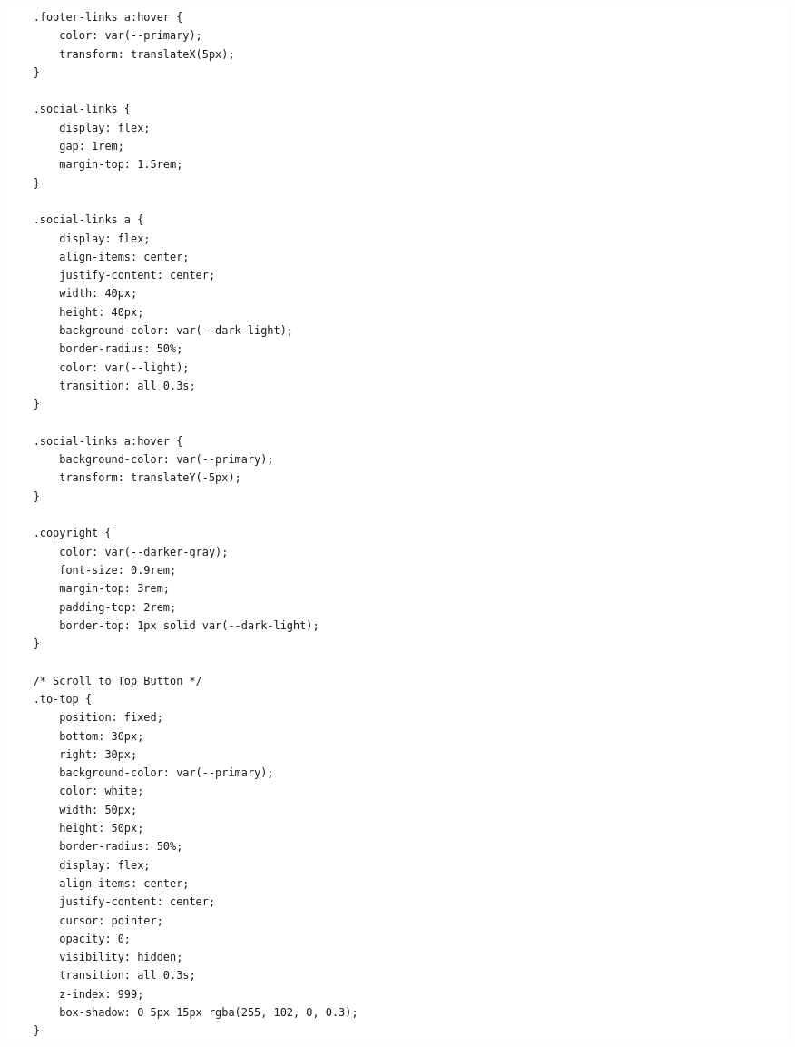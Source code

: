         .footer-links a:hover {
            color: var(--primary);
            transform: translateX(5px);
        }
        
        .social-links {
            display: flex;
            gap: 1rem;
            margin-top: 1.5rem;
        }
        
        .social-links a {
            display: flex;
            align-items: center;
            justify-content: center;
            width: 40px;
            height: 40px;
            background-color: var(--dark-light);
            border-radius: 50%;
            color: var(--light);
            transition: all 0.3s;
        }
        
        .social-links a:hover {
            background-color: var(--primary);
            transform: translateY(-5px);
        }
        
        .copyright {
            color: var(--darker-gray);
            font-size: 0.9rem;
            margin-top: 3rem;
            padding-top: 2rem;
            border-top: 1px solid var(--dark-light);
        }
        
        /* Scroll to Top Button */
        .to-top {
            position: fixed;
            bottom: 30px;
            right: 30px;
            background-color: var(--primary);
            color: white;
            width: 50px;
            height: 50px;
            border-radius: 50%;
            display: flex;
            align-items: center;
            justify-content: center;
            cursor: pointer;
            opacity: 0;
            visibility: hidden;
            transition: all 0.3s;
            z-index: 999;
            box-shadow: 0 5px 15px rgba(255, 102, 0, 0.3);
        }
        